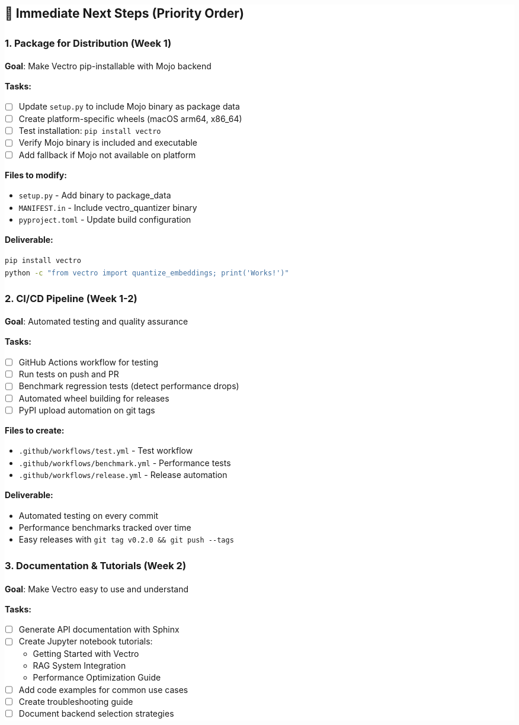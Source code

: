 
## 🚀 Immediate Next Steps (Priority Order)

### 1. Package for Distribution (Week 1)
**Goal**: Make Vectro pip-installable with Mojo backend

**Tasks:**
- [ ] Update `setup.py` to include Mojo binary as package data
- [ ] Create platform-specific wheels (macOS arm64, x86_64)
- [ ] Test installation: `pip install vectro`
- [ ] Verify Mojo binary is included and executable
- [ ] Add fallback if Mojo not available on platform

**Files to modify:**
- `setup.py` - Add binary to package_data
- `MANIFEST.in` - Include vectro_quantizer binary
- `pyproject.toml` - Update build configuration

**Deliverable:**
```bash
pip install vectro
python -c "from vectro import quantize_embeddings; print('Works!')"
```

### 2. CI/CD Pipeline (Week 1-2)
**Goal**: Automated testing and quality assurance

**Tasks:**
- [ ] GitHub Actions workflow for testing
- [ ] Run tests on push and PR
- [ ] Benchmark regression tests (detect performance drops)
- [ ] Automated wheel building for releases
- [ ] PyPI upload automation on git tags

**Files to create:**
- `.github/workflows/test.yml` - Test workflow
- `.github/workflows/benchmark.yml` - Performance tests
- `.github/workflows/release.yml` - Release automation

**Deliverable:**
- Automated testing on every commit
- Performance benchmarks tracked over time
- Easy releases with `git tag v0.2.0 && git push --tags`

### 3. Documentation & Tutorials (Week 2)
**Goal**: Make Vectro easy to use and understand

**Tasks:**
- [ ] Generate API documentation with Sphinx
- [ ] Create Jupyter notebook tutorials:
  - Getting Started with Vectro
  - RAG System Integration
  - Performance Optimization Guide
- [ ] Add code examples for common use cases
- [ ] Create troubleshooting guide
- [ ] Document backend selection strategies
